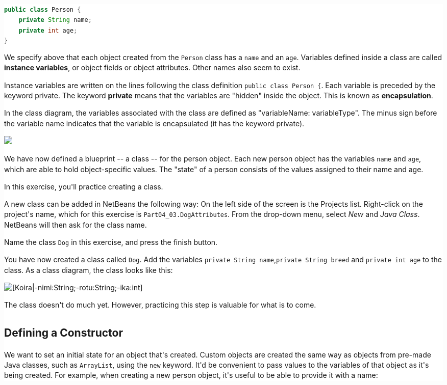 ```java
public class Person {
    private String name;
    private int age;
}
```



We specify above that each object created from the `Person` class has a `name` and an `age`. Variables defined inside a class are called **instance variables**, or object fields or object attributes. Other names also seem to exist.

Instance variables are written on the lines following the class definition `public class Person {`. Each variable is preceded by the keyword private. The keyword **private** means that the variables are "hidden" inside the object. This is known as **encapsulation**.

In the class diagram, the variables associated with the class are defined as "variableName: variableType". The minus sign before the variable name indicates that the variable is encapsulated (it has the keyword private).

<img src="../img/diagrams/part4.1-classdiagram-person-name-age.png">



We have now defined a blueprint -- a class -- for the person object. Each new person object has the variables `name` and `age`, which are able to hold object-specific values. The "state" of a person consists of the values assigned to their name and age.


<programming-exercise name='Dog attributes' tmcname='part04-Part04_03.DogAttributes'>



In this exercise, you'll practice creating a class.

A new class can be added in NetBeans the following way: On the left side of the screen is the Projects list. Right-click on the project's name, which for this exercise is `Part04_03.DogAttributes`. From the drop-down menu, select _New_ and _Java Class_. NetBeans will then ask for the class name.

Name the class `Dog` in this exercise, and press the finish button.

You have now created a class called `Dog`. Add the variables `private String name`,`private String breed` and `private int age` to the class. As a class diagram, the class looks like this:

<img src="../img/diagrams/part4.1-classdiagram-ex-dog.png" alt="[Koira|-nimi:String;-rotu:String;-ika:int]">



The class doesn't do much yet. However, practicing this step is valuable for what is to come.

</programming-exercise>



## Defining a Constructor



We want to set an initial state for an object that's created. Custom objects are created the same way as objects from pre-made Java classes, such as `ArrayList`, using the `new` keyword. It'd be convenient to pass values ​​to the variables of that object as it's being created. For example, when creating a new person object, it's useful to be able to provide it with a name:
